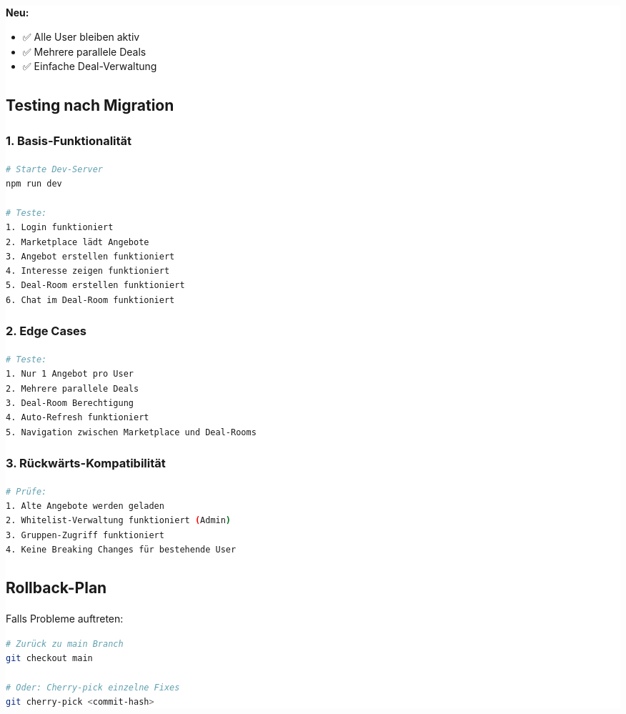 **Neu:**
- ✅ Alle User bleiben aktiv
- ✅ Mehrere parallele Deals
- ✅ Einfache Deal-Verwaltung

## Testing nach Migration

### 1. Basis-Funktionalität
```bash
# Starte Dev-Server
npm run dev

# Teste:
1. Login funktioniert
2. Marketplace lädt Angebote
3. Angebot erstellen funktioniert
4. Interesse zeigen funktioniert
5. Deal-Room erstellen funktioniert
6. Chat im Deal-Room funktioniert
```

### 2. Edge Cases
```bash
# Teste:
1. Nur 1 Angebot pro User
2. Mehrere parallele Deals
3. Deal-Room Berechtigung
4. Auto-Refresh funktioniert
5. Navigation zwischen Marketplace und Deal-Rooms
```

### 3. Rückwärts-Kompatibilität
```bash
# Prüfe:
1. Alte Angebote werden geladen
2. Whitelist-Verwaltung funktioniert (Admin)
3. Gruppen-Zugriff funktioniert
4. Keine Breaking Changes für bestehende User
```

## Rollback-Plan

Falls Probleme auftreten:

```bash
# Zurück zu main Branch
git checkout main

# Oder: Cherry-pick einzelne Fixes
git cherry-pick <commit-hash>
```
